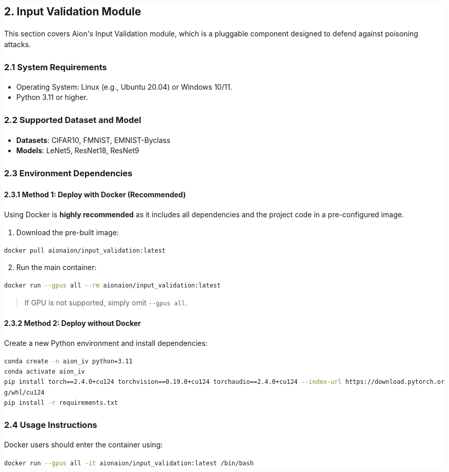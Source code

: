 

## 2. Input Validation Module

This section covers Aion's Input Validation module, which is a pluggable component designed to defend against poisoning attacks.​

### 2.1 System Requirements

*   Operating System: Linux (e.g., Ubuntu 20.04) or Windows 10/11.
*   Python 3.11 or higher.

### 2.2 Supported Dataset and Model

- **Datasets**: CIFAR10, FMNIST, EMNIST-Byclass  
- **Models**: LeNet5, ResNet18, ResNet9

### 2.3 Environment Dependencies

#### 2.3.1 Method 1: Deploy with Docker (Recommended)

Using Docker is **highly recommended** as it includes all dependencies and the project code in a pre-configured image.

1. Download the pre-built image:

```bash
docker pull aionaion/input_validation:latest
```

2. Run the main container:

```bash
docker run --gpus all --rm aionaion/input_validation:latest
```

> If GPU is not supported, simply omit `--gpus all`.

#### 2.3.2 Method 2: Deploy without Docker

Create a new Python environment and install dependencies:

```bash
conda create -n aion_iv python=3.11
conda activate aion_iv
pip install torch==2.4.0+cu124 torchvision==0.19.0+cu124 torchaudio==2.4.0+cu124 --index-url https://download.pytorch.org/whl/cu124
pip install -r requirements.txt
```

### 2.4 Usage Instructions

Docker users should enter the container using:

```bash
docker run --gpus all -it aionaion/input_validation:latest /bin/bash
```
